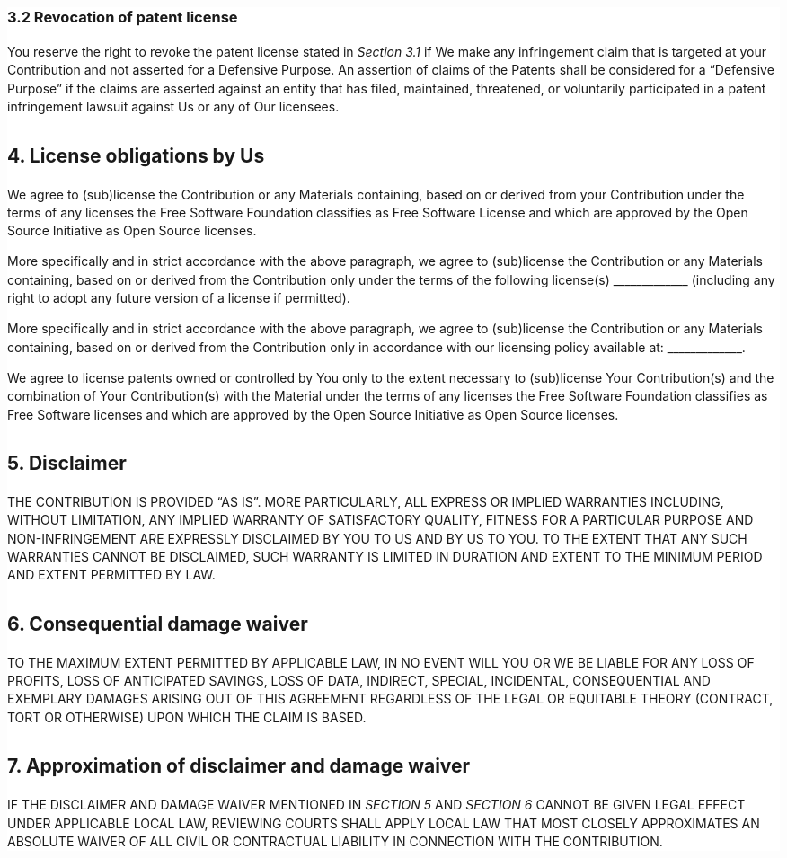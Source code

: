 
### 3.2 Revocation of patent license

You reserve the right to revoke the patent license stated in _Section 3.1_ if We make any infringement claim that is targeted at your Contribution and not asserted for a Defensive Purpose. An assertion of claims of the Patents shall be considered for a “Defensive Purpose” if the claims are asserted against an entity that has filed, maintained, threatened, or voluntarily participated in a patent infringement lawsuit against Us or any of Our licensees.


## 4. License obligations by Us


We agree to (sub)license the Contribution or any Materials containing, based on or derived from your Contribution under the terms of any licenses the Free Software Foundation classifies as Free Software License and which are approved by the Open Source Initiative as Open Source licenses.


More specifically and in strict accordance with the above paragraph, we agree to (sub)license the Contribution or any Materials containing, based on or derived from the Contribution only under the terms of the following license(s) _____________ (including any right to adopt any future version of a license if permitted).


More specifically and in strict accordance with the above paragraph, we agree to (sub)license the Contribution or any Materials containing, based on or derived from the Contribution only in accordance with our licensing policy available at: _____________.

We agree to license patents owned or controlled by You only to the extent necessary to (sub)license Your Contribution(s) and the combination of Your Contribution(s) with the Material under the terms of any licenses the Free Software Foundation classifies as Free Software licenses and which are approved by the Open Source Initiative as Open Source licenses.


## 5. Disclaimer

THE CONTRIBUTION IS PROVIDED “AS IS”. MORE PARTICULARLY, ALL EXPRESS OR IMPLIED WARRANTIES INCLUDING, WITHOUT LIMITATION, ANY IMPLIED WARRANTY OF SATISFACTORY QUALITY, FITNESS FOR A PARTICULAR PURPOSE AND NON-INFRINGEMENT ARE EXPRESSLY DISCLAIMED BY YOU TO US AND BY US TO YOU. TO THE EXTENT THAT ANY SUCH WARRANTIES CANNOT BE DISCLAIMED, SUCH WARRANTY IS LIMITED IN DURATION AND EXTENT TO THE MINIMUM PERIOD AND EXTENT PERMITTED BY LAW.


## 6. Consequential damage waiver

TO THE MAXIMUM EXTENT PERMITTED BY APPLICABLE LAW, IN NO EVENT WILL YOU OR WE BE LIABLE FOR ANY LOSS OF PROFITS, LOSS OF ANTICIPATED SAVINGS, LOSS OF DATA, INDIRECT, SPECIAL, INCIDENTAL, CONSEQUENTIAL AND EXEMPLARY DAMAGES ARISING OUT OF THIS AGREEMENT REGARDLESS OF THE LEGAL OR EQUITABLE THEORY (CONTRACT, TORT OR OTHERWISE) UPON WHICH THE CLAIM IS BASED.


## 7. Approximation of disclaimer and damage waiver

IF THE DISCLAIMER AND DAMAGE WAIVER MENTIONED IN _SECTION 5_ AND _SECTION 6_ CANNOT BE GIVEN LEGAL EFFECT UNDER APPLICABLE LOCAL LAW, REVIEWING COURTS SHALL APPLY LOCAL LAW THAT MOST CLOSELY APPROXIMATES AN ABSOLUTE WAIVER OF ALL CIVIL OR CONTRACTUAL LIABILITY IN CONNECTION WITH THE CONTRIBUTION.
